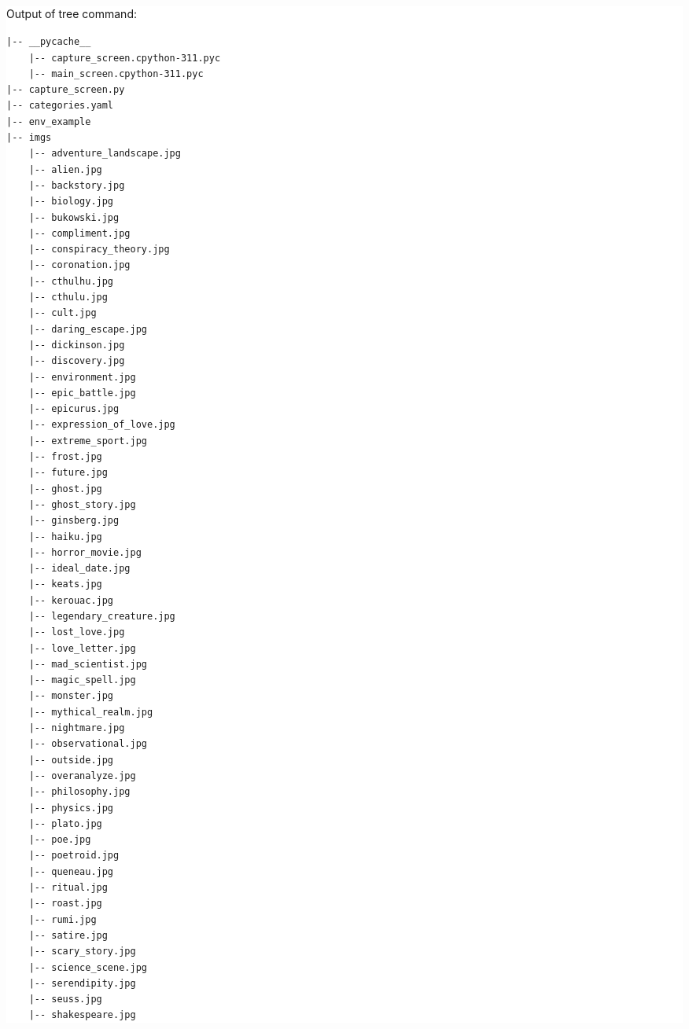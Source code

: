 Output of tree command:
```
|-- __pycache__
    |-- capture_screen.cpython-311.pyc
    |-- main_screen.cpython-311.pyc
|-- capture_screen.py
|-- categories.yaml
|-- env_example
|-- imgs
    |-- adventure_landscape.jpg
    |-- alien.jpg
    |-- backstory.jpg
    |-- biology.jpg
    |-- bukowski.jpg
    |-- compliment.jpg
    |-- conspiracy_theory.jpg
    |-- coronation.jpg
    |-- cthulhu.jpg
    |-- cthulu.jpg
    |-- cult.jpg
    |-- daring_escape.jpg
    |-- dickinson.jpg
    |-- discovery.jpg
    |-- environment.jpg
    |-- epic_battle.jpg
    |-- epicurus.jpg
    |-- expression_of_love.jpg
    |-- extreme_sport.jpg
    |-- frost.jpg
    |-- future.jpg
    |-- ghost.jpg
    |-- ghost_story.jpg
    |-- ginsberg.jpg
    |-- haiku.jpg
    |-- horror_movie.jpg
    |-- ideal_date.jpg
    |-- keats.jpg
    |-- kerouac.jpg
    |-- legendary_creature.jpg
    |-- lost_love.jpg
    |-- love_letter.jpg
    |-- mad_scientist.jpg
    |-- magic_spell.jpg
    |-- monster.jpg
    |-- mythical_realm.jpg
    |-- nightmare.jpg
    |-- observational.jpg
    |-- outside.jpg
    |-- overanalyze.jpg
    |-- philosophy.jpg
    |-- physics.jpg
    |-- plato.jpg
    |-- poe.jpg
    |-- poetroid.jpg
    |-- queneau.jpg
    |-- ritual.jpg
    |-- roast.jpg
    |-- rumi.jpg
    |-- satire.jpg
    |-- scary_story.jpg
    |-- science_scene.jpg
    |-- serendipity.jpg
    |-- seuss.jpg
    |-- shakespeare.jpg
```